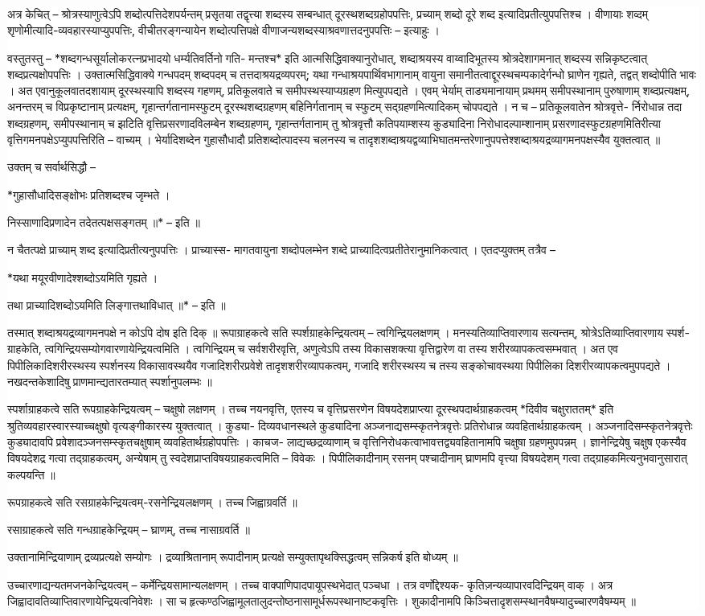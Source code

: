 अत्र केचित् – श्रोत्रस्याणुत्वेऽपि शब्दोत्पत्तिदेशपर्यन्तम् प्रसृतया तद्वृत्त्या शब्दस्य सम्बन्धात् दूरस्थशब्दग्रहोपपत्तिः, प्रच्याम् शब्दो दूरे शब्द इत्यादिप्रतीत्युपपत्तिश्च । वीणायाः शव्दम् शृणोमीत्यादि-व्यवहारस्याप्युपपत्तिः, वीचीतरङ्गन्यायेन शब्दोत्पत्तिपक्षे वीणाजन्यशब्दस्याश्रवणात्तदनुपपत्तिः – इत्याहुः ।

वस्तुतस्तु – \*शब्दगन्धसूर्यालोकरत्नप्रभादयो धर्म्यतिवर्तिनो गति- मन्तश्च\* इति आत्मसिद्धिवाक्यानुरोधात्, शब्दाश्रयस्य वाय्वादिभूतस्य श्रोत्रदेशागमनात् शब्दस्य सन्निकृष्टत्वात् शब्दप्रत्यक्षोपपत्तिः । उक्तात्मसिद्धिवाक्ये गन्धपदम् शब्दपदम् च तत्तदाश्रयद्रव्यपरम्; यथा गन्धाश्रयपार्थिवभागानाम् वायुना समानीतत्वाद्दूरस्थचम्पकादेर्गन्धो घ्राणेन गृह्यते, तद्वत् शब्दोपीति भावः । अत एवानुकूलवातदशायाम् दूरस्थस्यापि शब्दस्य गहणम्, प्रतिकूलवाते च समीपस्थस्याप्यग्रहण मित्युपपद्यते । एवम् भेर्याम् ताड्यमानायाम् प्रथमम् समीपस्थानाम् पुरुषाणाम् शब्दप्रत्यक्षम्, अनन्तरम् च विप्रकृष्टानाम् प्रत्यक्षम्, गृहान्तर्गतानामस्फुटम् दूरस्थशब्दग्रहणम् बहिनिर्गतानाम् च स्फुटम् सद्ग्रहणमित्यादिकम् चोपपद्यते । न च – प्रतिकूलवातेन श्रोत्रवृत्ते- र्निरोधान्न तदा शब्दग्रहणम्, समीपस्थानाम् च झटिति वृत्तिप्रसरणादविलम्बेन शब्दग्रहणम्, गृहान्तर्गतानाम् तु श्रोत्रवृत्तौ कतिपयाम्शस्य कुड्यादिना निरोधादल्पाम्शानाम् प्रसरणादस्फुटग्रहणमितिरीत्या वृत्तिगमनपक्षेऽप्युपपत्तिरिति – वाच्यम् । भेर्यादिशब्देन गुहासौधादौ प्रतिशब्दोत्पादस्य चलनस्य च तादृशशब्दाश्रयद्वव्याभिघातमन्तरेणानुपपत्तेश्शब्दाश्रयद्रव्यागमनपक्षस्यैव युक्तत्वात् ॥

उक्तम् च सर्वार्थसिद्धौ –

\*गुहासौधादिसङ्क्षोभः प्रतिशब्दश्च जृम्भते ।

निस्साणादिप्रणादेन तदेतत्पक्षसङ्गतम् ॥\* – इति ॥

न चैतत्पक्षे प्राच्याम् शब्द इत्यादिप्रतीत्यनुपपत्तिः । प्राच्यास्स- मागतवायुना शब्दोपलम्भेन शब्दे प्राच्यादित्वप्रतीतेरानुमानिकत्वात् । एतदप्युक्तम् तत्रैव –

\*यथा मयूरवीणादेश्शब्दोऽयमिति गृह्यते ।

तथा प्राच्यादिशब्दोऽयमिति लिङ्गात्तथाविधात् ॥\* – इति ॥

तस्मात् शब्दाश्रयद्रव्यागमनपक्षे न कोऽपि दोष इति दिक् ॥ रूपाग्राहकत्वे सति स्पर्शग्राहकेन्द्रियत्वम् – त्वगिन्द्रियलक्षणम् । मनस्यतिव्याप्तिवारणाय सत्यन्तम्, श्रोत्रेऽतिव्याप्तिवारणाय स्पर्श- ग्राहकेति, त्वगिन्द्रियसम्योगवारणायेन्द्रियत्वमिति । त्वगिन्द्रियम् च सर्वशरीरवृत्ति, अणुत्वेऽपि तस्य विकासशक्त्या वृत्तिद्वारेण वा तस्य शरीरव्यापकत्वसम्भवात् । अत एव पिपीलिकादिशरीरस्थस्य स्पर्शनस्य विकासावस्थयैव गजादिशरीरप्रवेशे तादृशशरीरव्यापकत्वम्, गजादि शरीरस्थस्य च तस्य सङ्कोचावस्थया पिपीलिका दिशरीरव्यापकत्वमुपपद्यते । नखदन्तकेशादिषु प्राणमान्द्यतारतम्यात् स्पर्शानुपलम्भः ॥

स्पर्शाग्राहकत्वे सति रूपग्राहकेन्द्रियत्वम् – चक्षुषो लक्षणम् । तच्च नयनवृत्ति, एतस्य च वृत्तिप्रसरणेन विषयदेशप्राप्त्या दूरस्थपदार्थग्राहकत्वम् \*दिवीव चक्षुराततम्\* इति श्रुतिव्यवहारस्वारस्याच्चक्षुषो वृत्यङ्गीकारस्य युक्तत्वात् । कुड्या- दिव्यवधानस्थले कुड्यादिना अञ्जनाद्यसम्स्कृतनेत्रवृत्तेः प्रतिरोधान्न व्यवहितार्थग्राहकत्वम् । अञ्जनादिसम्स्कृतनेत्रवृत्तेः कुड्यादावपि प्रवेशादञ्जनसम्स्कृतचक्षुषाम् व्यवहितार्थग्रहोपपत्तिः । काचज- लाद्यच्छद्रव्याणाम् च वृत्तिनिरोधकत्वाभावत्तद्व्यवहितानामपि चक्षुषा ग्रहणमुपपन्नम् । ज्ञानेन्द्रियेषु चक्षुष एकस्यैव विषयदेशद्र गत्वा तद्ग्राहकत्वम्, अन्येषाम् तु स्वदेशप्राप्तविषयग्राहकत्वमिति – विवेकः । पिपीलिकादीनाम् रसनम् पश्चादीनाम् घ्राणमपि वृत्त्या विषयदेशम् गत्वा तद्ग्राहकमित्यनुभवानुसारात् कल्पयन्ति ॥

रूपग्राहकत्वे सति रसग्राहकेन्द्रियत्वम्-रसनेन्द्रियलक्षणम् । तच्च जिह्वाग्रवर्ति ॥

रसाग्राहकत्वे सति गन्धग्राहकेन्द्रियम् – घ्राणम्, तच्च नासाग्रवर्ति ॥

उक्तानामिन्द्रियाणाम् द्रव्यप्रत्यक्षे सम्योगः । द्रव्याश्रितानाम् रूपादीनाम् प्रत्यक्षे सम्युक्तापृथक्सिद्धत्वम् सन्निकर्ष इति बोध्यम् ॥

उच्चारणाद्यन्यतमजनकेन्द्रियत्वम् – कर्मेन्द्रियसामान्यलक्षणम् । तच्च वाक्पाणिपादपायूपस्थभेदात् पञ्चधा । तत्र वर्णोद्देश्यक- कृतिज़न्यव्यापारवदिन्द्रियम् वाक् । अत्र जिह्वादावतिव्याप्तिवारणायेन्द्रियत्वनिवेशः । सा च हृत्कण्ठजिह्वामूलतालुदन्तोष्ठनासामूर्धरूपस्थानाष्टकवृत्तिः । शुकादीनामपि किञ्चित्तादृशसम्स्थानवैषम्यादुच्चारणवैषम्यम् ॥
